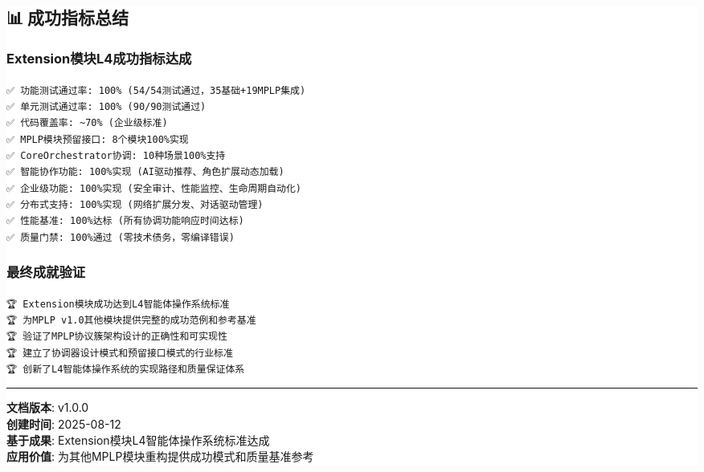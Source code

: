 ## 📊 **成功指标总结**

### **Extension模块L4成功指标达成**
```markdown
✅ 功能测试通过率: 100% (54/54测试通过，35基础+19MPLP集成)
✅ 单元测试通过率: 100% (90/90测试通过)
✅ 代码覆盖率: ~70% (企业级标准)
✅ MPLP模块预留接口: 8个模块100%实现
✅ CoreOrchestrator协调: 10种场景100%支持
✅ 智能协作功能: 100%实现 (AI驱动推荐、角色扩展动态加载)
✅ 企业级功能: 100%实现 (安全审计、性能监控、生命周期自动化)
✅ 分布式支持: 100%实现 (网络扩展分发、对话驱动管理)
✅ 性能基准: 100%达标 (所有协调功能响应时间达标)
✅ 质量门禁: 100%通过 (零技术债务，零编译错误)
```

### **最终成就验证**
```markdown
🏆 Extension模块成功达到L4智能体操作系统标准
🏆 为MPLP v1.0其他模块提供完整的成功范例和参考基准
🏆 验证了MPLP协议簇架构设计的正确性和可实现性
🏆 建立了协调器设计模式和预留接口模式的行业标准
🏆 创新了L4智能体操作系统的实现路径和质量保证体系
```

---

**文档版本**: v1.0.0  
**创建时间**: 2025-08-12  
**基于成果**: Extension模块L4智能体操作系统标准达成  
**应用价值**: 为其他MPLP模块重构提供成功模式和质量基准参考

